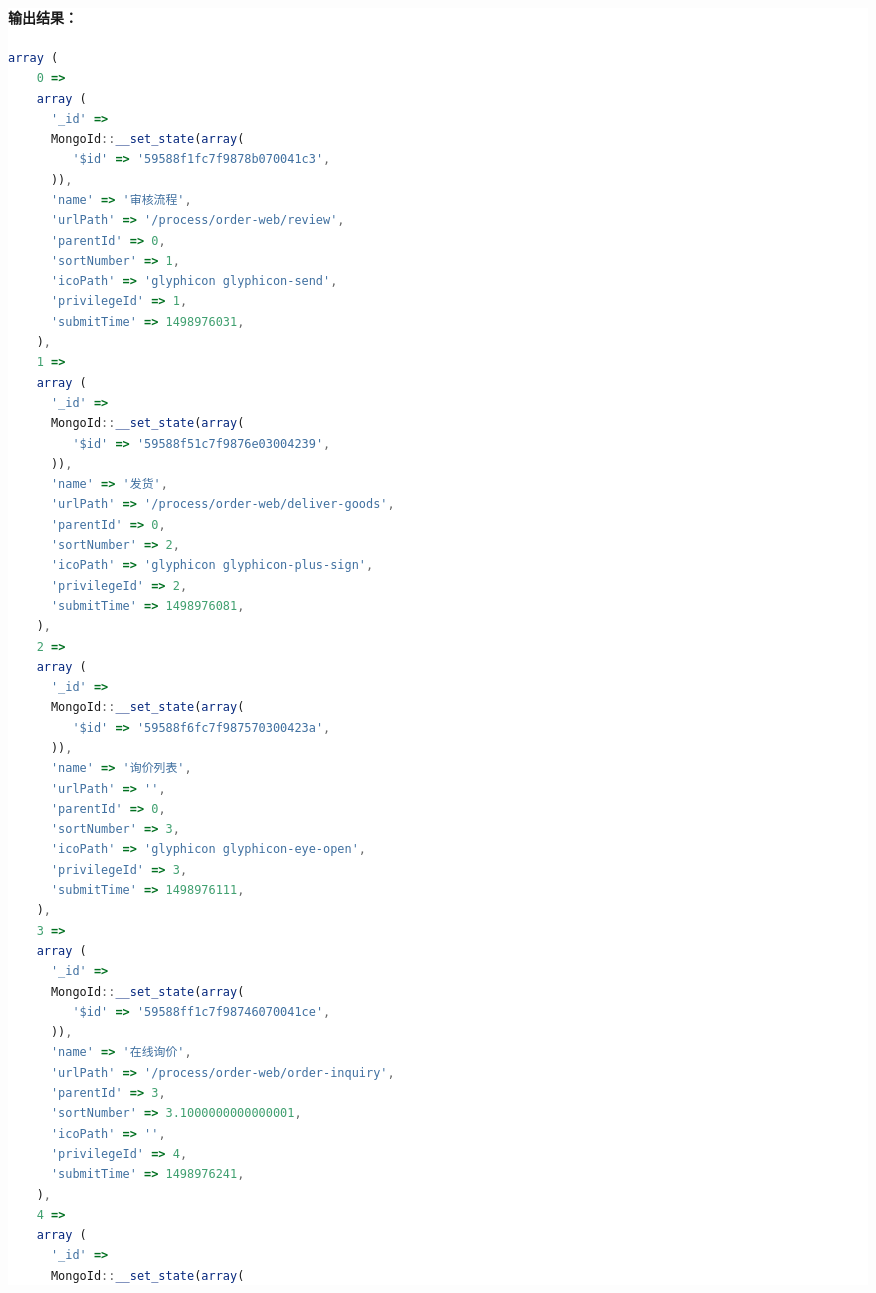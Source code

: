 #### 输出结果：
 ```javascript       
 array (
     0 => 
     array (
       '_id' => 
       MongoId::__set_state(array(
          '$id' => '59588f1fc7f9878b070041c3',
       )),
       'name' => '审核流程',
       'urlPath' => '/process/order-web/review',
       'parentId' => 0,
       'sortNumber' => 1,
       'icoPath' => 'glyphicon glyphicon-send',
       'privilegeId' => 1,
       'submitTime' => 1498976031,
     ),
     1 => 
     array (
       '_id' => 
       MongoId::__set_state(array(
          '$id' => '59588f51c7f9876e03004239',
       )),
       'name' => '发货',
       'urlPath' => '/process/order-web/deliver-goods',
       'parentId' => 0,
       'sortNumber' => 2,
       'icoPath' => 'glyphicon glyphicon-plus-sign',
       'privilegeId' => 2,
       'submitTime' => 1498976081,
     ),
     2 => 
     array (
       '_id' => 
       MongoId::__set_state(array(
          '$id' => '59588f6fc7f987570300423a',
       )),
       'name' => '询价列表',
       'urlPath' => '',
       'parentId' => 0,
       'sortNumber' => 3,
       'icoPath' => 'glyphicon glyphicon-eye-open',
       'privilegeId' => 3,
       'submitTime' => 1498976111,
     ),
     3 => 
     array (
       '_id' => 
       MongoId::__set_state(array(
          '$id' => '59588ff1c7f98746070041ce',
       )),
       'name' => '在线询价',
       'urlPath' => '/process/order-web/order-inquiry',
       'parentId' => 3,
       'sortNumber' => 3.1000000000000001,
       'icoPath' => '',
       'privilegeId' => 4,
       'submitTime' => 1498976241,
     ),
     4 => 
     array (
       '_id' => 
       MongoId::__set_state(array(
 ```